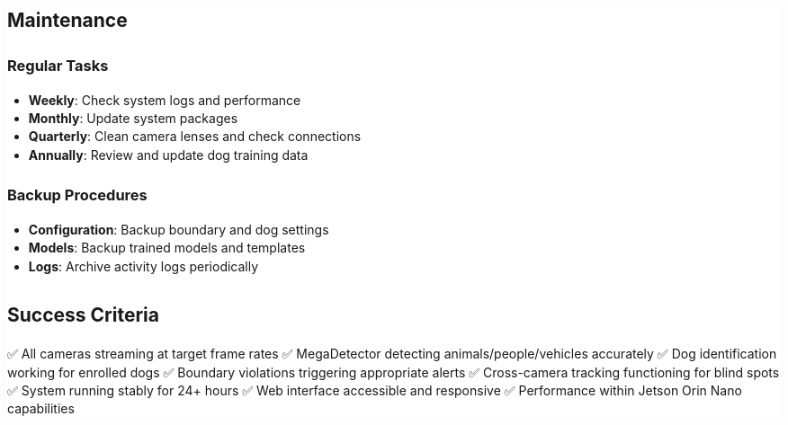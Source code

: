 ## Maintenance

### Regular Tasks
- **Weekly**: Check system logs and performance
- **Monthly**: Update system packages
- **Quarterly**: Clean camera lenses and check connections
- **Annually**: Review and update dog training data

### Backup Procedures
- **Configuration**: Backup boundary and dog settings
- **Models**: Backup trained models and templates
- **Logs**: Archive activity logs periodically

## Success Criteria
✅ All cameras streaming at target frame rates
✅ MegaDetector detecting animals/people/vehicles accurately
✅ Dog identification working for enrolled dogs
✅ Boundary violations triggering appropriate alerts
✅ Cross-camera tracking functioning for blind spots
✅ System running stably for 24+ hours
✅ Web interface accessible and responsive
✅ Performance within Jetson Orin Nano capabilities